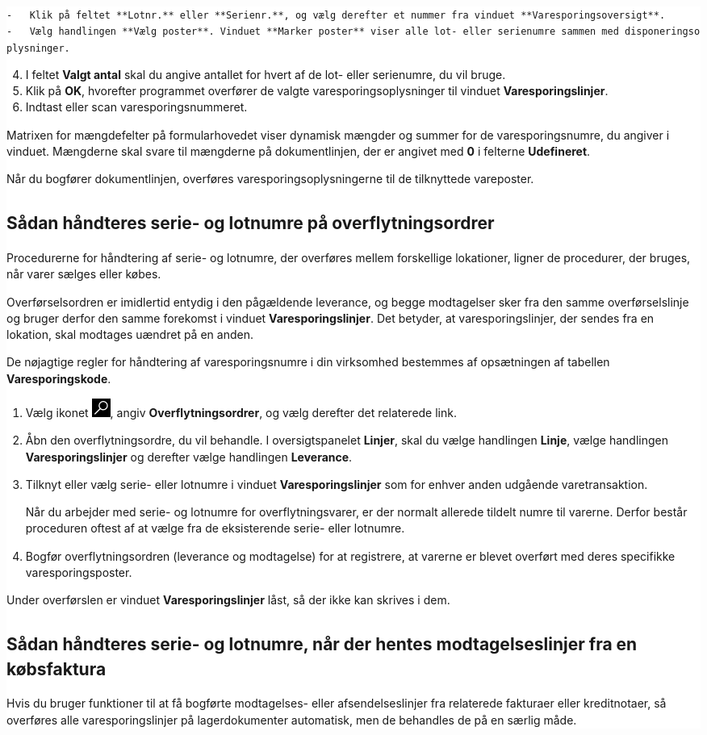     -   Klik på feltet **Lotnr.** eller **Serienr.**, og vælg derefter et nummer fra vinduet **Varesporingsoversigt**.  
    -   Vælg handlingen **Vælg poster**. Vinduet **Marker poster** viser alle lot- eller serienumre sammen med disponeringsoplysninger.

4. I feltet **Valgt antal** skal du angive antallet for hvert af de lot- eller serienumre, du vil bruge.   
5. Klik på **OK**, hvorefter programmet overfører de valgte varesporingsoplysninger til vinduet **Varesporingslinjer**.  
6. Indtast eller scan varesporingsnummeret.

Matrixen for mængdefelter på formularhovedet viser dynamisk mængder og summer for de varesporingsnumre, du angiver i vinduet. Mængderne skal svare til mængderne på dokumentlinjen, der er angivet med **0** i felterne **Udefineret**.  

 Når du bogfører dokumentlinjen, overføres varesporingsoplysningerne til de tilknyttede vareposter.

## <a name="to-handle-serial-and-lot-numbers-on-transfer-orders"></a>Sådan håndteres serie- og lotnumre på overflytningsordrer  
Procedurerne for håndtering af serie- og lotnumre, der overføres mellem forskellige lokationer, ligner de procedurer, der bruges, når varer sælges eller købes.  

Overførselsordren er imidlertid entydig i den pågældende leverance, og begge modtagelser sker fra den samme overførselslinje og bruger derfor den samme forekomst i vinduet **Varesporingslinjer**. Det betyder, at varesporingslinjer, der sendes fra en lokation, skal modtages uændret på en anden.  

 De nøjagtige regler for håndtering af varesporingsnumre i din virksomhed bestemmes af opsætningen af tabellen  **Varesporingskode**.    
1.  Vælg ikonet ![Søg efter side eller rapport](media/ui-search/search_small.png "Ikonet Søg efter side eller rapport"), angiv **Overflytningsordrer**, og vælg derefter det relaterede link.  
2.  Åbn den overflytningsordre, du vil behandle. I oversigtspanelet **Linjer**, skal du vælge handlingen **Linje**, vælge handlingen **Varesporingslinjer** og derefter vælge handlingen **Leverance**.  
3.  Tilknyt eller vælg serie- eller lotnumre i vinduet **Varesporingslinjer** som for enhver anden udgående varetransaktion.  

    Når du arbejder med serie- og lotnumre for overflytningsvarer, er der normalt allerede tildelt numre til varerne. Derfor består proceduren oftest af at vælge fra de eksisterende serie- eller lotnumre.  

4.  Bogfør overflytningsordren (leverance og modtagelse) for at registrere, at varerne er blevet overført med deres specifikke varesporingsposter.  

Under overførslen er vinduet **Varesporingslinjer** låst, så der ikke kan skrives i dem.  

## <a name="to-handle-serial-and-lot-numbers-when-getting-receipt-lines-from-a-purchase-invoice"></a>Sådan håndteres serie- og lotnumre, når der hentes modtagelseslinjer fra en købsfaktura  
Hvis du bruger funktioner til at få bogførte modtagelses- eller afsendelseslinjer fra relaterede fakturaer eller kreditnotaer, så overføres alle varesporingslinjer på lagerdokumenter automatisk, men de behandles de på en særlig måde.
